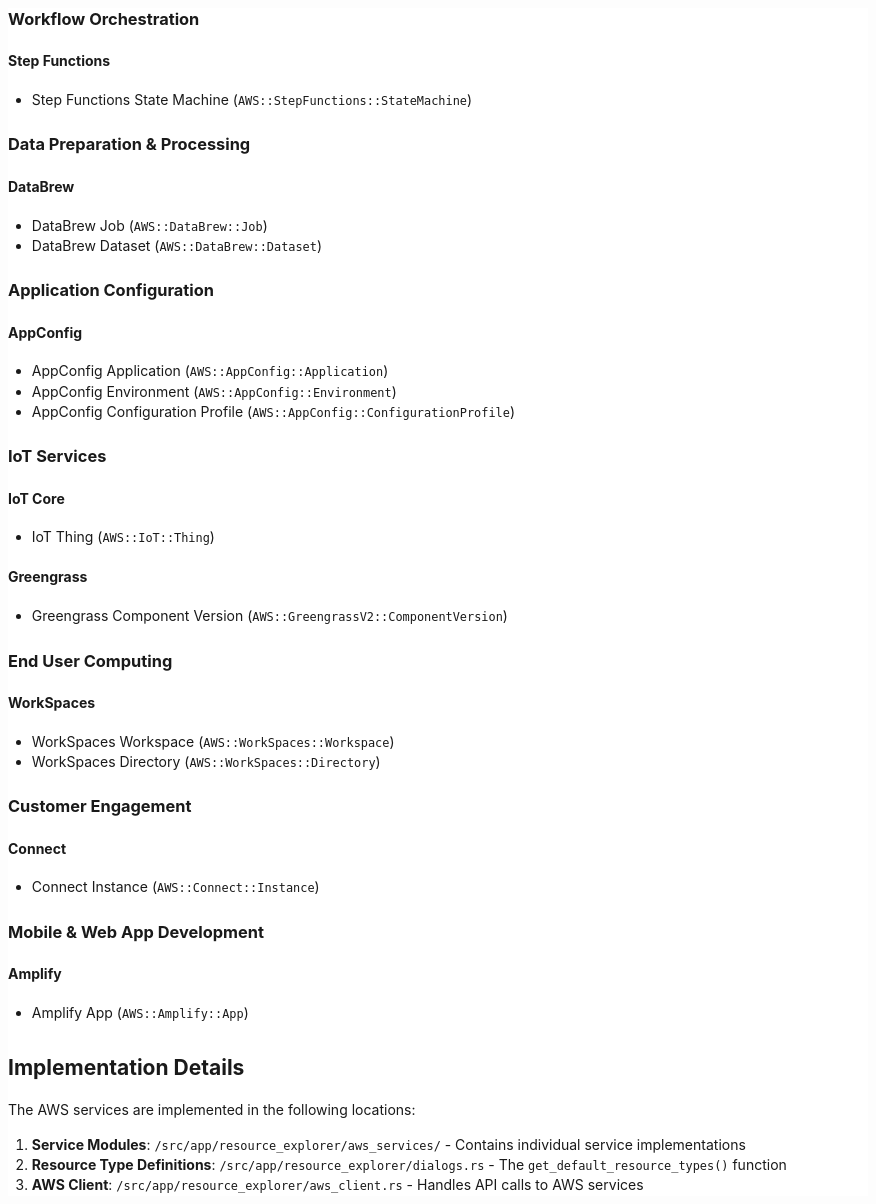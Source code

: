 ### Workflow Orchestration

#### Step Functions
- Step Functions State Machine (`AWS::StepFunctions::StateMachine`)

### Data Preparation & Processing

#### DataBrew
- DataBrew Job (`AWS::DataBrew::Job`)
- DataBrew Dataset (`AWS::DataBrew::Dataset`)

### Application Configuration

#### AppConfig
- AppConfig Application (`AWS::AppConfig::Application`)
- AppConfig Environment (`AWS::AppConfig::Environment`)
- AppConfig Configuration Profile (`AWS::AppConfig::ConfigurationProfile`)

### IoT Services

#### IoT Core
- IoT Thing (`AWS::IoT::Thing`)

#### Greengrass
- Greengrass Component Version (`AWS::GreengrassV2::ComponentVersion`)

### End User Computing

#### WorkSpaces
- WorkSpaces Workspace (`AWS::WorkSpaces::Workspace`)
- WorkSpaces Directory (`AWS::WorkSpaces::Directory`)

### Customer Engagement

#### Connect
- Connect Instance (`AWS::Connect::Instance`)

### Mobile & Web App Development

#### Amplify
- Amplify App (`AWS::Amplify::App`)

## Implementation Details

The AWS services are implemented in the following locations:

1. **Service Modules**: `/src/app/resource_explorer/aws_services/` - Contains individual service implementations
2. **Resource Type Definitions**: `/src/app/resource_explorer/dialogs.rs` - The `get_default_resource_types()` function
3. **AWS Client**: `/src/app/resource_explorer/aws_client.rs` - Handles API calls to AWS services
